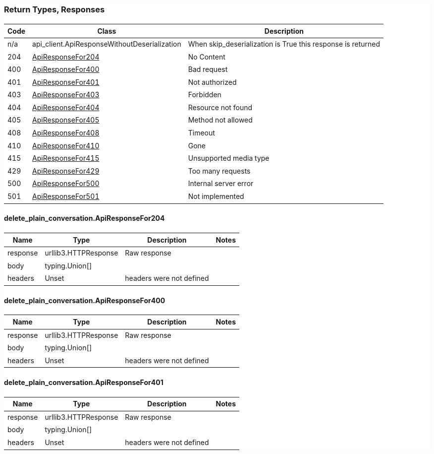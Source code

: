 ### Return Types, Responses

| Code | Class                                                             | Description                                                 |
| ---- | ----------------------------------------------------------------- | ----------------------------------------------------------- |
| n/a  | api_client.ApiResponseWithoutDeserialization                      | When skip_deserialization is True this response is returned |
| 204  | [ApiResponseFor204](#delete_plain_conversation.ApiResponseFor204) | No Content                                                  |
| 400  | [ApiResponseFor400](#delete_plain_conversation.ApiResponseFor400) | Bad request                                                 |
| 401  | [ApiResponseFor401](#delete_plain_conversation.ApiResponseFor401) | Not authorized                                              |
| 403  | [ApiResponseFor403](#delete_plain_conversation.ApiResponseFor403) | Forbidden                                                   |
| 404  | [ApiResponseFor404](#delete_plain_conversation.ApiResponseFor404) | Resource not found                                          |
| 405  | [ApiResponseFor405](#delete_plain_conversation.ApiResponseFor405) | Method not allowed                                          |
| 408  | [ApiResponseFor408](#delete_plain_conversation.ApiResponseFor408) | Timeout                                                     |
| 410  | [ApiResponseFor410](#delete_plain_conversation.ApiResponseFor410) | Gone                                                        |
| 415  | [ApiResponseFor415](#delete_plain_conversation.ApiResponseFor415) | Unsupported media type                                      |
| 429  | [ApiResponseFor429](#delete_plain_conversation.ApiResponseFor429) | Too many requests                                           |
| 500  | [ApiResponseFor500](#delete_plain_conversation.ApiResponseFor500) | Internal server error                                       |
| 501  | [ApiResponseFor501](#delete_plain_conversation.ApiResponseFor501) | Not implemented                                             |

#### delete_plain_conversation.ApiResponseFor204

| Name     | Type                 | Description              | Notes |
| -------- | -------------------- | ------------------------ | ----- |
| response | urllib3.HTTPResponse | Raw response             |
| body     | typing.Union[]       |                          |
| headers  | Unset                | headers were not defined |

#### delete_plain_conversation.ApiResponseFor400

| Name     | Type                 | Description              | Notes |
| -------- | -------------------- | ------------------------ | ----- |
| response | urllib3.HTTPResponse | Raw response             |
| body     | typing.Union[]       |                          |
| headers  | Unset                | headers were not defined |

#### delete_plain_conversation.ApiResponseFor401

| Name     | Type                 | Description              | Notes |
| -------- | -------------------- | ------------------------ | ----- |
| response | urllib3.HTTPResponse | Raw response             |
| body     | typing.Union[]       |                          |
| headers  | Unset                | headers were not defined |
